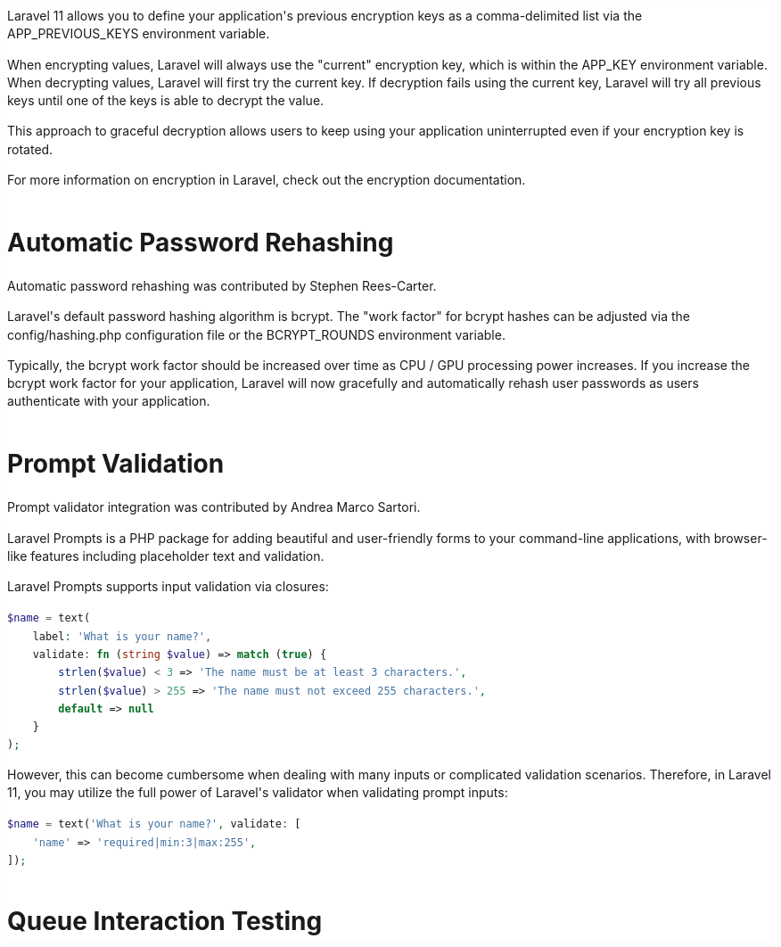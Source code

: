 Laravel 11 allows you to define your application's previous encryption keys as a comma-delimited list via the APP_PREVIOUS_KEYS environment variable.

When encrypting values, Laravel will always use the "current" encryption key, which is within the APP_KEY environment variable. When decrypting values, Laravel will first try the current key. If decryption fails using the current key, Laravel will try all previous keys until one of the keys is able to decrypt the value.

This approach to graceful decryption allows users to keep using your application uninterrupted even if your encryption key is rotated.

For more information on encryption in Laravel, check out the encryption documentation.

# Automatic Password Rehashing

Automatic password rehashing was contributed by Stephen Rees-Carter.

Laravel's default password hashing algorithm is bcrypt. The "work factor" for bcrypt hashes can be adjusted via the config/hashing.php configuration file or the BCRYPT_ROUNDS environment variable.

Typically, the bcrypt work factor should be increased over time as CPU / GPU processing power increases. If you increase the bcrypt work factor for your application, Laravel will now gracefully and automatically rehash user passwords as users authenticate with your application.

# Prompt Validation

Prompt validator integration was contributed by Andrea Marco Sartori.

Laravel Prompts is a PHP package for adding beautiful and user-friendly forms to your command-line applications, with browser-like features including placeholder text and validation.

Laravel Prompts supports input validation via closures:
```php
$name = text(
    label: 'What is your name?',
    validate: fn (string $value) => match (true) {
        strlen($value) < 3 => 'The name must be at least 3 characters.',
        strlen($value) > 255 => 'The name must not exceed 255 characters.',
        default => null
    }
);
```

However, this can become cumbersome when dealing with many inputs or complicated validation scenarios. Therefore, in Laravel 11, you may utilize the full power of Laravel's validator when validating prompt inputs:
```php
$name = text('What is your name?', validate: [
    'name' => 'required|min:3|max:255',
]);
```
# Queue Interaction Testing
